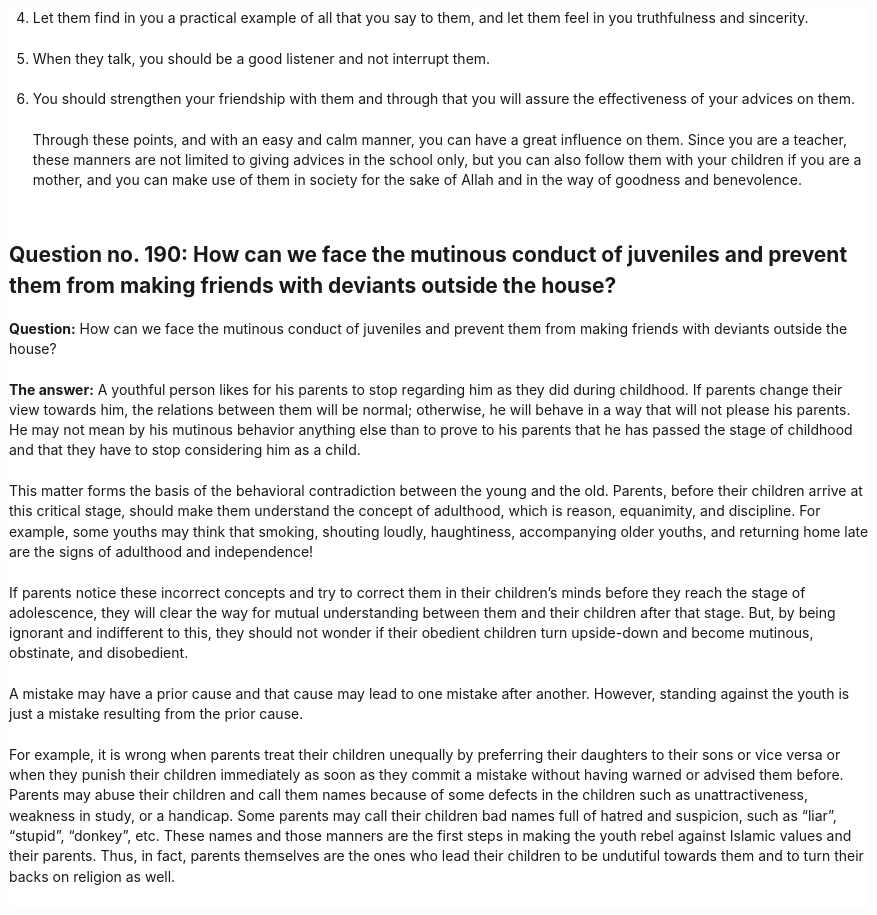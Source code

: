  4. Let them find in you a practical example of all that you say to
them, and let them feel in you truthfulness and sincerity.  
    
 5. When they talk, you should be a good listener and not interrupt
them.  
    
 6. You should strengthen your friendship with them and through that you
will assure the effectiveness of your advices on them.  
    
 Through these points, and with an easy and calm manner, you can have a
great influence on them. Since you are a teacher, these manners are not
limited to giving advices in the school only, but you can also follow
them with your children if you are a mother, and you can make use of
them in society for the sake of Allah and in the way of goodness and
benevolence.  
  

Question no. 190: How can we face the mutinous conduct of juveniles and prevent them from making friends with deviants outside the house?
-----------------------------------------------------------------------------------------------------------------------------------------

**Question:** How can we face the mutinous conduct of juveniles and
prevent them from making friends with deviants outside the house?  
    
**The answer:** A youthful person likes for his parents to stop
regarding him as they did during childhood. If parents change their view
towards him, the relations between them will be normal; otherwise, he
will behave in a way that will not please his parents. He may not mean
by his mutinous behavior anything else than to prove to his parents that
he has passed the stage of childhood and that they have to stop
considering him as a child.  
    
 This matter forms the basis of the behavioral contradiction between the
young and the old. Parents, before their children arrive at this
critical stage, should make them understand the concept of adulthood,
which is reason, equanimity, and discipline. For example, some youths
may think that smoking, shouting loudly, haughtiness, accompanying older
youths, and returning home late are the signs of adulthood and
independence!  
    
 If parents notice these incorrect concepts and try to correct them in
their children’s minds before they reach the stage of adolescence, they
will clear the way for mutual understanding between them and their
children after that stage. But, by being ignorant and indifferent to
this, they should not wonder if their obedient children turn upside-down
and become mutinous, obstinate, and disobedient.  
    
 A mistake may have a prior cause and that cause may lead to one mistake
after another. However, standing against the youth is just a mistake
resulting from the prior cause.  
    
 For example, it is wrong when parents treat their children unequally by
preferring their daughters to their sons or vice versa or when they
punish their children immediately as soon as they commit a mistake
without having warned or advised them before. Parents may abuse their
children and call them names because of some defects in the children
such as unattractiveness, weakness in study, or a handicap. Some parents
may call their children bad names full of hatred and suspicion, such as
“liar”, “stupid”, “donkey”, etc. These names and those manners are the
first steps in making the youth rebel against Islamic values and their
parents. Thus, in fact, parents themselves are the ones who lead their
children to be undutiful towards them and to turn their backs on
religion as well.  
    